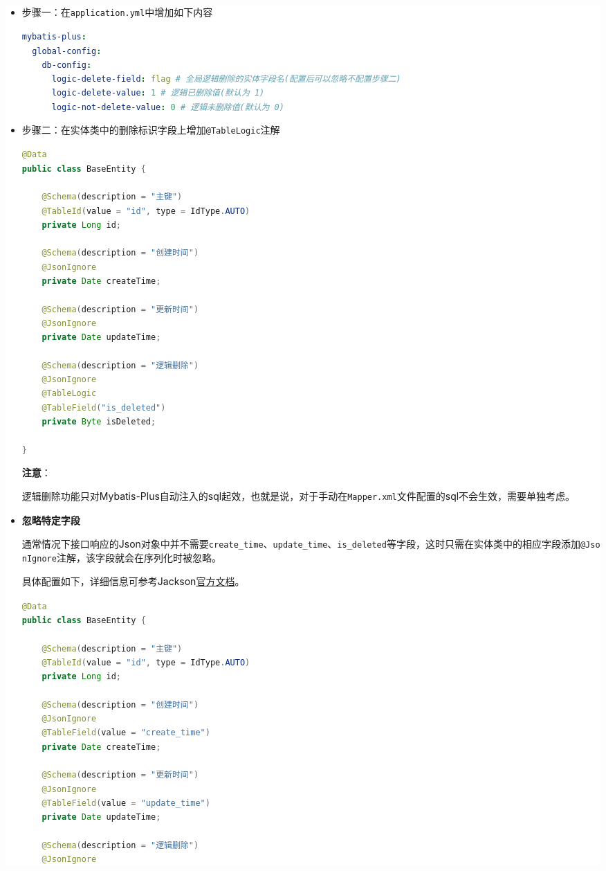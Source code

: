  - 步骤一：在`application.yml`中增加如下内容

    ```yml
    mybatis-plus:
      global-config:
        db-config:
          logic-delete-field: flag # 全局逻辑删除的实体字段名(配置后可以忽略不配置步骤二)
          logic-delete-value: 1 # 逻辑已删除值(默认为 1)
          logic-not-delete-value: 0 # 逻辑未删除值(默认为 0)
    ```

  - 步骤二：在实体类中的删除标识字段上增加`@TableLogic`注解

    ```java
    @Data
    public class BaseEntity {
    
        @Schema(description = "主键")
        @TableId(value = "id", type = IdType.AUTO)
        private Long id;
    
        @Schema(description = "创建时间")
        @JsonIgnore
        private Date createTime;
    
        @Schema(description = "更新时间")
        @JsonIgnore
        private Date updateTime;
    
        @Schema(description = "逻辑删除")
        @JsonIgnore
        @TableLogic
        @TableField("is_deleted")
        private Byte isDeleted;
    
    }
    ```

    **注意**：

    逻辑删除功能只对Mybatis-Plus自动注入的sql起效，也就是说，对于手动在`Mapper.xml`文件配置的sql不会生效，需要单独考虑。

- **忽略特定字段**

  通常情况下接口响应的Json对象中并不需要`create_time`、`update_time`、`is_deleted`等字段，这时只需在实体类中的相应字段添加`@JsonIgnore`注解，该字段就会在序列化时被忽略。

  具体配置如下，详细信息可参考Jackson[官方文档](https://github.com/FasterXML/jackson-annotations#annotations-for-ignoring-properties)。

  ```java
  @Data
  public class BaseEntity {
  
      @Schema(description = "主键")
      @TableId(value = "id", type = IdType.AUTO)
      private Long id;
  
      @Schema(description = "创建时间")
      @JsonIgnore
      @TableField(value = "create_time")
      private Date createTime;
  
      @Schema(description = "更新时间")
      @JsonIgnore
      @TableField(value = "update_time")
      private Date updateTime;
  
      @Schema(description = "逻辑删除")
      @JsonIgnore
  ```
